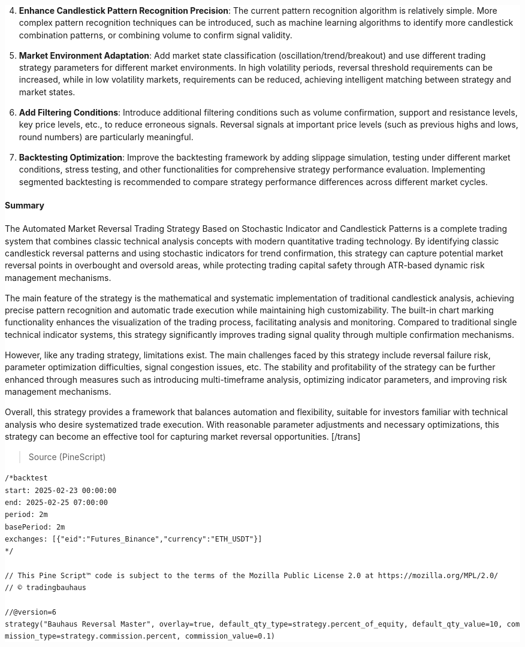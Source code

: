 4. **Enhance Candlestick Pattern Recognition Precision**: The current pattern recognition algorithm is relatively simple. More complex pattern recognition techniques can be introduced, such as machine learning algorithms to identify more candlestick combination patterns, or combining volume to confirm signal validity.

5. **Market Environment Adaptation**: Add market state classification (oscillation/trend/breakout) and use different trading strategy parameters for different market environments. In high volatility periods, reversal threshold requirements can be increased, while in low volatility markets, requirements can be reduced, achieving intelligent matching between strategy and market states.

6. **Add Filtering Conditions**: Introduce additional filtering conditions such as volume confirmation, support and resistance levels, key price levels, etc., to reduce erroneous signals. Reversal signals at important price levels (such as previous highs and lows, round numbers) are particularly meaningful.

7. **Backtesting Optimization**: Improve the backtesting framework by adding slippage simulation, testing under different market conditions, stress testing, and other functionalities for comprehensive strategy performance evaluation. Implementing segmented backtesting is recommended to compare strategy performance differences across different market cycles.

#### Summary
The Automated Market Reversal Trading Strategy Based on Stochastic Indicator and Candlestick Patterns is a complete trading system that combines classic technical analysis concepts with modern quantitative trading technology. By identifying classic candlestick reversal patterns and using stochastic indicators for trend confirmation, this strategy can capture potential market reversal points in overbought and oversold areas, while protecting trading capital safety through ATR-based dynamic risk management mechanisms.

The main feature of the strategy is the mathematical and systematic implementation of traditional candlestick analysis, achieving precise pattern recognition and automatic trade execution while maintaining high customizability. The built-in chart marking functionality enhances the visualization of the trading process, facilitating analysis and monitoring. Compared to traditional single technical indicator systems, this strategy significantly improves trading signal quality through multiple confirmation mechanisms.

However, like any trading strategy, limitations exist. The main challenges faced by this strategy include reversal failure risk, parameter optimization difficulties, signal congestion issues, etc. The stability and profitability of the strategy can be further enhanced through measures such as introducing multi-timeframe analysis, optimizing indicator parameters, and improving risk management mechanisms.

Overall, this strategy provides a framework that balances automation and flexibility, suitable for investors familiar with technical analysis who desire systematized trade execution. With reasonable parameter adjustments and necessary optimizations, this strategy can become an effective tool for capturing market reversal opportunities.
[/trans]



> Source (PineScript)

``` pinescript
/*backtest
start: 2025-02-23 00:00:00
end: 2025-02-25 07:00:00
period: 2m
basePeriod: 2m
exchanges: [{"eid":"Futures_Binance","currency":"ETH_USDT"}]
*/

// This Pine Script™ code is subject to the terms of the Mozilla Public License 2.0 at https://mozilla.org/MPL/2.0/
// © tradingbauhaus

//@version=6
strategy("Bauhaus Reversal Master", overlay=true, default_qty_type=strategy.percent_of_equity, default_qty_value=10, commission_type=strategy.commission.percent, commission_value=0.1)

```